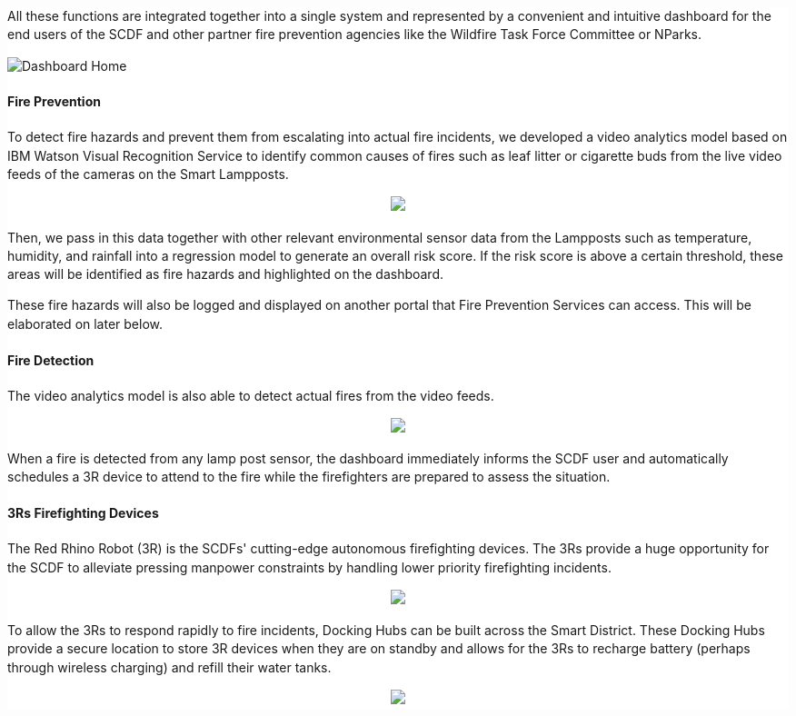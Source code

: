 All these functions are integrated together into a single system and represented by a convenient and intuitive dashboard for the end users of the SCDF and other partner fire prevention agencies like the Wildfire Task Force Committee or NParks.

![Dashboard Home](https://github.com/erntye/SCDF-IBM-Helper/blob/master/Dashboard%20Home.jpg)

#### Fire Prevention
To detect fire hazards and prevent them from escalating into actual fire incidents, we developed a video analytics model based on IBM Watson Visual Recognition Service to identify common causes of fires such as leaf litter or cigarette buds from the live video feeds of the cameras on the Smart Lampposts.

<p align="center">
    <img src="https://github.com/erntye/SCDF-IBM-Helper/blob/master/Leaf%20Litter.png" width="700">
</p>

Then, we pass in this data together with other relevant environmental sensor data from the Lampposts such as temperature, humidity, and rainfall into a regression model to generate an overall risk score. If the risk score is above a certain threshold, these areas will be identified as fire hazards and highlighted on the dashboard. 

These fire hazards will also be logged and displayed on another portal that Fire Prevention Services can access. This will be elaborated on later below.


#### Fire Detection 
The video analytics model is also able to detect actual fires from the video feeds. 

<p align="center">
    <img src="https://github.com/erntye/SCDF-IBM-Helper/blob/master/Fire.png" width="500">
</p>

When a fire is detected from any lamp post sensor, the dashboard immediately informs the SCDF user and automatically schedules a 3R device to attend to the fire while the firefighters are prepared to assess the situation.

#### 3Rs Firefighting Devices

The Red Rhino Robot (3R) is the SCDFs' cutting-edge autonomous firefighting devices. The 3Rs provide a huge opportunity for the SCDF to alleviate pressing manpower constraints by handling lower priority firefighting incidents.

<p align="center">
    <img src="https://github.com/erntye/SCDF-IBM-Helper/blob/master/Red%20rhino%20robot.png" width="400">
</p>

To allow the 3Rs to respond rapidly to fire incidents, Docking Hubs can be built across the Smart District. These Docking Hubs provide a secure location to store 3R devices when they are on standby and allows for the 3Rs to recharge battery (perhaps through wireless charging) and refill their water tanks.

<p align="center">
    <img src="https://github.com/erntye/SCDF-IBM-Helper/blob/master/3R%20Docking%20Hub.jpg" width="700">
</p>
